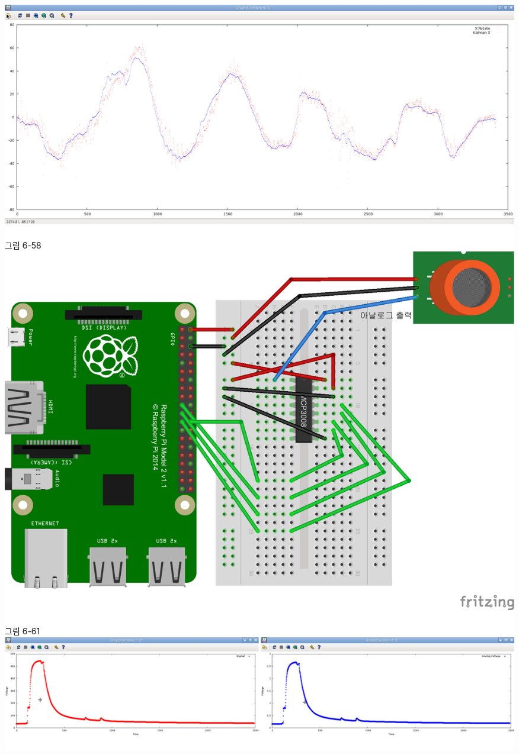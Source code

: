 ![이미지](./image/6-47.png) <br /><br />
그림 6-58 <br />
![이미지](./image/6-58.png) <br /><br />
그림 6-61 <br />
![이미지](./image/6-61.png) <br /><br />